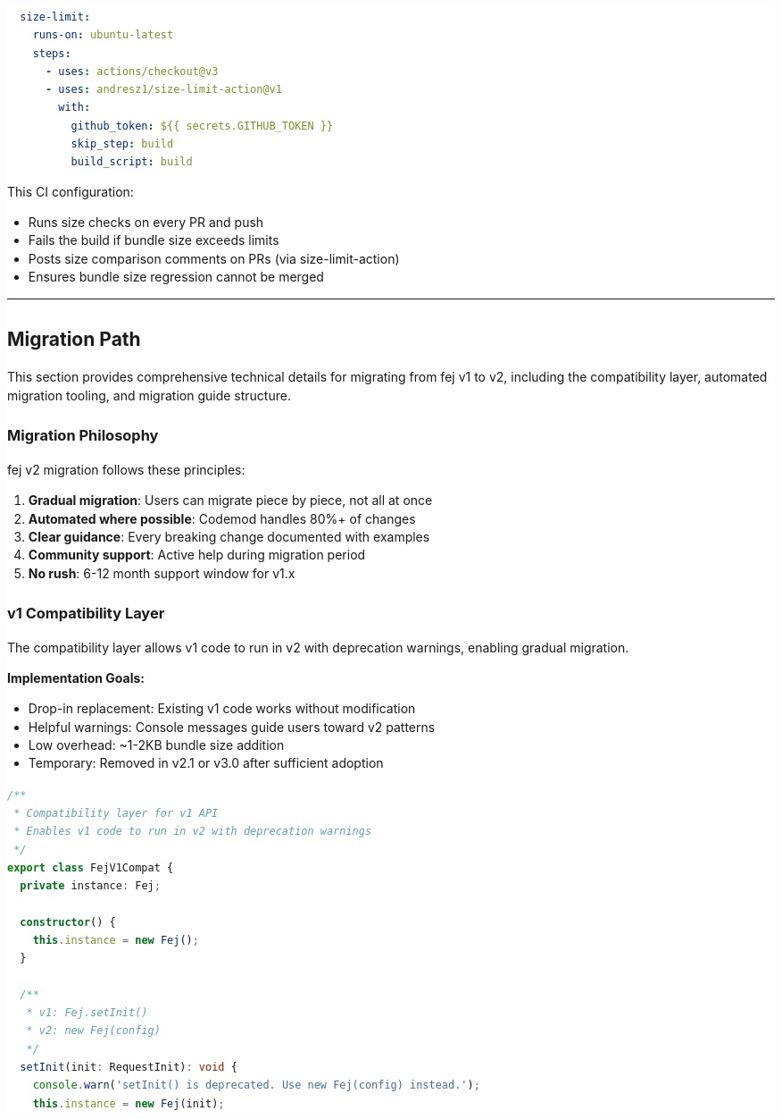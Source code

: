```yaml
  size-limit:
    runs-on: ubuntu-latest
    steps:
      - uses: actions/checkout@v3
      - uses: andresz1/size-limit-action@v1
        with:
          github_token: ${{ secrets.GITHUB_TOKEN }}
          skip_step: build
          build_script: build
```

This CI configuration:

- Runs size checks on every PR and push
- Fails the build if bundle size exceeds limits
- Posts size comparison comments on PRs (via size-limit-action)
- Ensures bundle size regression cannot be merged

---

## Migration Path

This section provides comprehensive technical details for migrating from fej v1 to v2, including the compatibility layer, automated migration tooling, and migration guide structure.

### Migration Philosophy

fej v2 migration follows these principles:

1. **Gradual migration**: Users can migrate piece by piece, not all at once
2. **Automated where possible**: Codemod handles 80%+ of changes
3. **Clear guidance**: Every breaking change documented with examples
4. **Community support**: Active help during migration period
5. **No rush**: 6-12 month support window for v1.x

### v1 Compatibility Layer

The compatibility layer allows v1 code to run in v2 with deprecation warnings, enabling gradual migration.

**Implementation Goals:**

- Drop-in replacement: Existing v1 code works without modification
- Helpful warnings: Console messages guide users toward v2 patterns
- Low overhead: ~1-2KB bundle size addition
- Temporary: Removed in v2.1 or v3.0 after sufficient adoption

```typescript
/**
 * Compatibility layer for v1 API
 * Enables v1 code to run in v2 with deprecation warnings
 */
export class FejV1Compat {
  private instance: Fej;

  constructor() {
    this.instance = new Fej();
  }

  /**
   * v1: Fej.setInit()
   * v2: new Fej(config)
   */
  setInit(init: RequestInit): void {
    console.warn('setInit() is deprecated. Use new Fej(config) instead.');
    this.instance = new Fej(init);
```